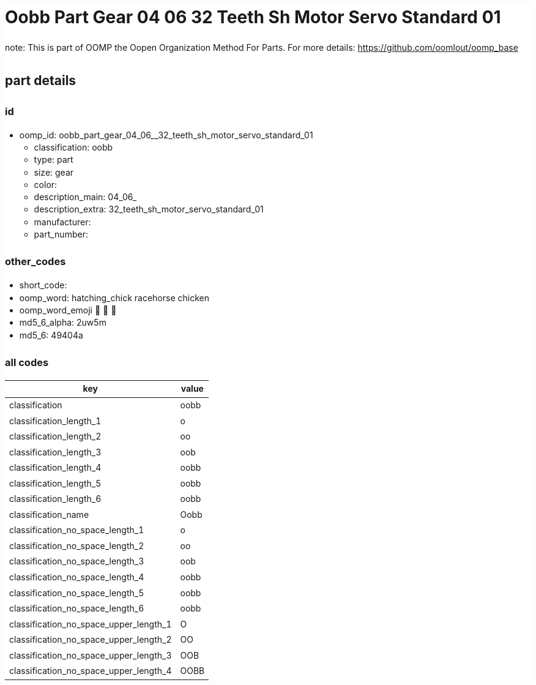 # Oobb Part Gear 04 06  32 Teeth Sh Motor Servo Standard 01  

note: This is part of OOMP the Oopen Organization Method For Parts. For more details: https://github.com/oomlout/oomp_base

##  part details





### id
* oomp_id: oobb_part_gear_04_06__32_teeth_sh_motor_servo_standard_01
  * classification: oobb
  * type: part
  * size: gear
  * color: 
  * description_main: 04_06_
  * description_extra: 32_teeth_sh_motor_servo_standard_01
  * manufacturer: 
  * part_number: 

### other_codes
* short_code: 
* oomp_word: hatching_chick racehorse chicken
* oomp_word_emoji :hatching_chick: :racehorse: :chicken:
* md5_6_alpha: 2uw5m
* md5_6: 49404a

### all codes 
| key | value |  
| --- | --- |  
| classification | oobb |  
| classification_length_1 | o |  
| classification_length_2 | oo |  
| classification_length_3 | oob |  
| classification_length_4 | oobb |  
| classification_length_5 | oobb |  
| classification_length_6 | oobb |  
| classification_name | Oobb |  
| classification_no_space_length_1 | o |  
| classification_no_space_length_2 | oo |  
| classification_no_space_length_3 | oob |  
| classification_no_space_length_4 | oobb |  
| classification_no_space_length_5 | oobb |  
| classification_no_space_length_6 | oobb |  
| classification_no_space_upper_length_1 | O |  
| classification_no_space_upper_length_2 | OO |  
| classification_no_space_upper_length_3 | OOB |  
| classification_no_space_upper_length_4 | OOBB |  
